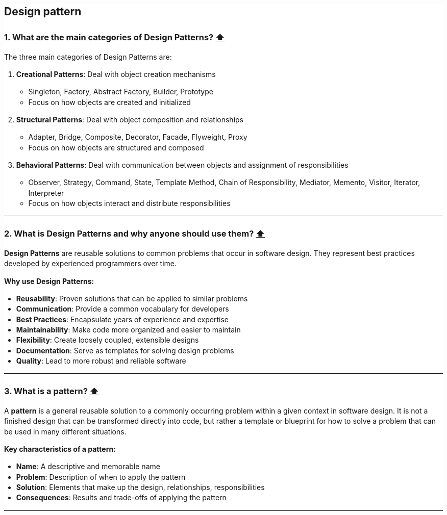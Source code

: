 ## Design pattern

### 1. What are the main categories of Design Patterns? [⬆️](#top)

The three main categories of Design Patterns are:

1. **Creational Patterns**: Deal with object creation mechanisms

   - Singleton, Factory, Abstract Factory, Builder, Prototype
   - Focus on how objects are created and initialized

2. **Structural Patterns**: Deal with object composition and relationships

   - Adapter, Bridge, Composite, Decorator, Facade, Flyweight, Proxy
   - Focus on how objects are structured and composed

3. **Behavioral Patterns**: Deal with communication between objects and assignment of responsibilities
   - Observer, Strategy, Command, State, Template Method, Chain of Responsibility, Mediator, Memento, Visitor, Iterator, Interpreter
   - Focus on how objects interact and distribute responsibilities

---

### 2. What is Design Patterns and why anyone should use them? [⬆️](#top)

**Design Patterns** are reusable solutions to common problems that occur in software design. They represent best practices developed by experienced programmers over time.

**Why use Design Patterns:**

- **Reusability**: Proven solutions that can be applied to similar problems
- **Communication**: Provide a common vocabulary for developers
- **Best Practices**: Encapsulate years of experience and expertise
- **Maintainability**: Make code more organized and easier to maintain
- **Flexibility**: Create loosely coupled, extensible designs
- **Documentation**: Serve as templates for solving design problems
- **Quality**: Lead to more robust and reliable software

---

### 3. What is a pattern? [⬆️](#top)

A **pattern** is a general reusable solution to a commonly occurring problem within a given context in software design. It is not a finished design that can be transformed directly into code, but rather a template or blueprint for how to solve a problem that can be used in many different situations.

**Key characteristics of a pattern:**

- **Name**: A descriptive and memorable name
- **Problem**: Description of when to apply the pattern
- **Solution**: Elements that make up the design, relationships, responsibilities
- **Consequences**: Results and trade-offs of applying the pattern

---